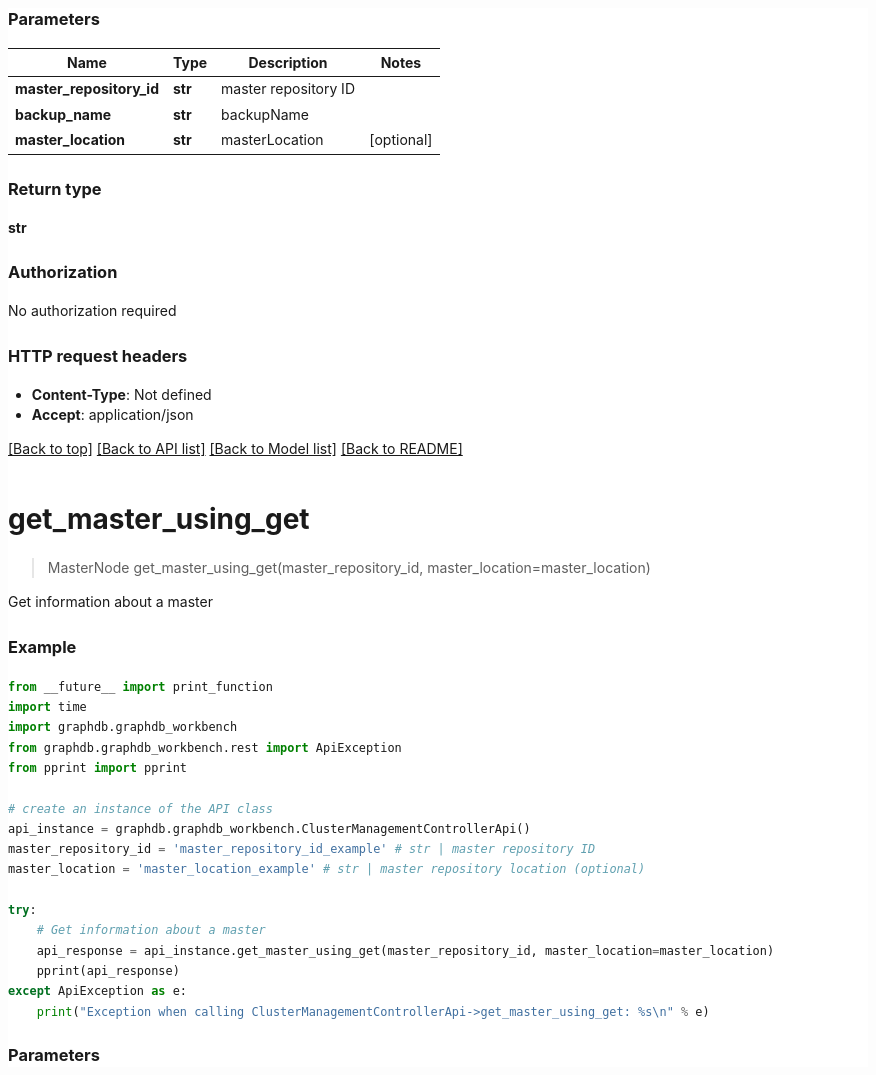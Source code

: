 ### Parameters

Name | Type | Description  | Notes
------------- | ------------- | ------------- | -------------
 **master_repository_id** | **str**| master repository ID | 
 **backup_name** | **str**| backupName | 
 **master_location** | **str**| masterLocation | [optional] 

### Return type

**str**

### Authorization

No authorization required

### HTTP request headers

 - **Content-Type**: Not defined
 - **Accept**: application/json

[[Back to top]](#) [[Back to API list]](../../README.md#documentation-for-api-endpoints) [[Back to Model list]](../../README.md#documentation-for-models) [[Back to README]](../../README.md)

# **get_master_using_get**
> MasterNode get_master_using_get(master_repository_id, master_location=master_location)

Get information about a master

### Example
```python
from __future__ import print_function
import time
import graphdb.graphdb_workbench
from graphdb.graphdb_workbench.rest import ApiException
from pprint import pprint

# create an instance of the API class
api_instance = graphdb.graphdb_workbench.ClusterManagementControllerApi()
master_repository_id = 'master_repository_id_example' # str | master repository ID
master_location = 'master_location_example' # str | master repository location (optional)

try:
    # Get information about a master
    api_response = api_instance.get_master_using_get(master_repository_id, master_location=master_location)
    pprint(api_response)
except ApiException as e:
    print("Exception when calling ClusterManagementControllerApi->get_master_using_get: %s\n" % e)
```

### Parameters
